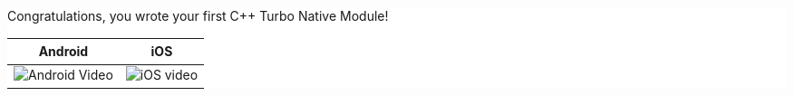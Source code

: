 Congratulations, you wrote your first C++ Turbo Native Module!

| <center>Android</center>                                                                             | <center>iOS</center>                                                                          |
| ---------------------------------------------------------------------------------------------------- | --------------------------------------------------------------------------------------------- |
| <center><img src="/docs/assets/CxxGuideAndroidVideo.gif" alt="Android Video" height="600"/></center> | <center><img src="/docs/assets/CxxGuideIOSVideo.gif" alt="iOS video" height="600" /></center> |
